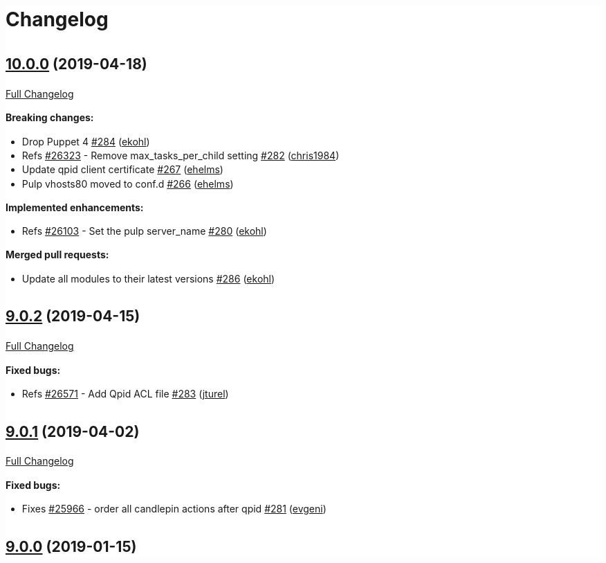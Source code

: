 # Changelog

## [10.0.0](https://github.com/theforeman/puppet-katello/tree/10.0.0) (2019-04-18)

[Full Changelog](https://github.com/theforeman/puppet-katello/compare/9.0.2...10.0.0)

**Breaking changes:**

- Drop Puppet 4 [\#284](https://github.com/theforeman/puppet-katello/pull/284) ([ekohl](https://github.com/ekohl))
- Refs [\#26323](https://projects.theforeman.org/issues/26323) - Remove max\_tasks\_per\_child setting [\#282](https://github.com/theforeman/puppet-katello/pull/282) ([chris1984](https://github.com/chris1984))
- Update qpid client certificate [\#267](https://github.com/theforeman/puppet-katello/pull/267) ([ehelms](https://github.com/ehelms))
- Pulp vhosts80 moved to conf.d [\#266](https://github.com/theforeman/puppet-katello/pull/266) ([ehelms](https://github.com/ehelms))

**Implemented enhancements:**

- Refs [\#26103](https://projects.theforeman.org/issues/26103) - Set the pulp server\_name [\#280](https://github.com/theforeman/puppet-katello/pull/280) ([ekohl](https://github.com/ekohl))

**Merged pull requests:**

- Update all modules to their latest versions [\#286](https://github.com/theforeman/puppet-katello/pull/286) ([ekohl](https://github.com/ekohl))

## [9.0.2](https://github.com/theforeman/puppet-katello/tree/9.0.2) (2019-04-15)

[Full Changelog](https://github.com/theforeman/puppet-katello/compare/9.0.1...9.0.2)

**Fixed bugs:**

- Refs [\#26571](https://projects.theforeman.org/issues/26571) - Add Qpid ACL file [\#283](https://github.com/theforeman/puppet-katello/pull/283) ([jturel](https://github.com/jturel))

## [9.0.1](https://github.com/theforeman/puppet-katello/tree/9.0.1) (2019-04-02)

[Full Changelog](https://github.com/theforeman/puppet-katello/compare/9.0.0...9.0.1)

**Fixed bugs:**

- Fixes [\#25966](https://projects.theforeman.org/issues/25966) - order all candlepin actions after qpid [\#281](https://github.com/theforeman/puppet-katello/pull/281) ([evgeni](https://github.com/evgeni))

## [9.0.0](https://github.com/theforeman/puppet-katello/tree/9.0.0) (2019-01-15)
